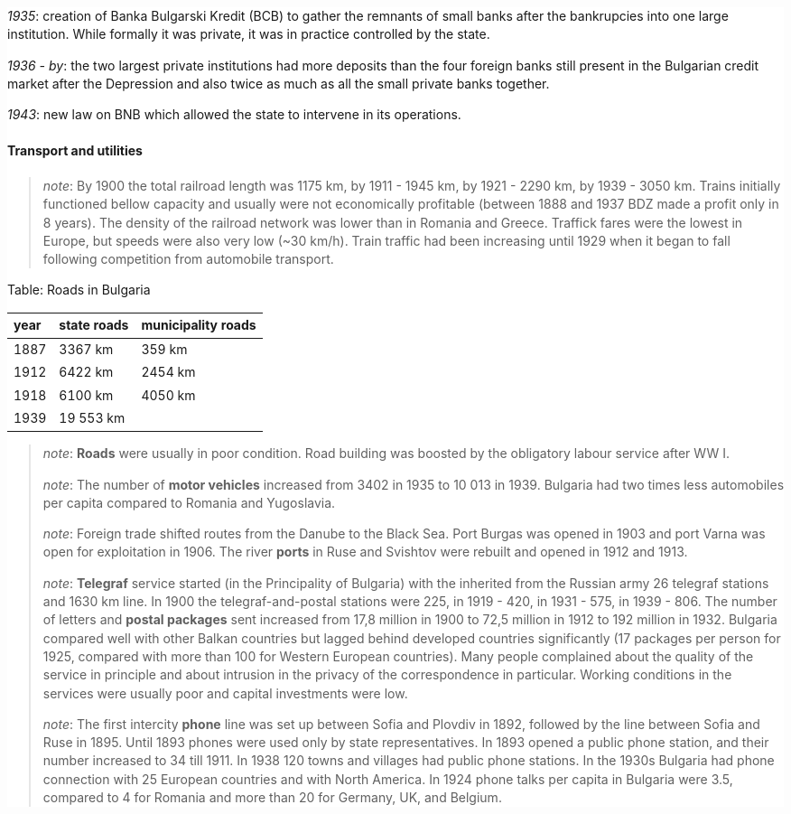 *1935*: creation of Banka Bulgarski Kredit (BCB) to gather the remnants of small banks after the bankrupcies into one large institution. While formally it was private, it was in practice controlled by the state.

*1936 - by*: the two largest private institutions had more deposits than the four foreign banks still present in the Bulgarian credit market after the Depression and also twice as much as all the small private banks together.

*1943*: new law on BNB which allowed the state to intervene in its operations.

#### Transport and utilities

> *note*: By 1900 the total railroad length was 1175 km, by 1911 - 1945 km, by 1921 - 2290 km, by 1939 - 3050 km. Trains initially functioned bellow capacity and usually were not economically profitable (between 1888 and 1937 BDZ made a profit only in 8 years). The density of the railroad network was lower than in Romania and Greece. Traffick fares were the lowest in Europe, but speeds were also very low (\~30 km/h). Train traffic had been increasing until 1929 when it began to fall following competition from automobile transport.

Table: Roads in Bulgaria

|year|state roads|municipality roads|
|:---|:----------|:-----------------|
|1887|3367 km|359 km|
|1912|6422 km|2454 km|
|1918|6100 km|4050 km|
|1939|19 553 km||

> *note*: **Roads** were usually in poor condition. Road building was boosted by the obligatory labour service after WW I.
>
> *note*: The number of **motor vehicles** increased from 3402 in 1935 to 10 013 in 1939. Bulgaria had two times less automobiles per capita compared to Romania and Yugoslavia.
>
> *note*: Foreign trade shifted routes from the Danube to the Black Sea. Port Burgas was opened in 1903 and port Varna was open for exploitation in 1906. The river **ports** in Ruse and Svishtov were rebuilt and opened in 1912 and 1913.
>
> *note*: **Telegraf** service started (in the Principality of Bulgaria) with the inherited from the Russian army 26 telegraf stations and 1630 km line. In 1900 the telegraf-and-postal stations were 225, in 1919 - 420, in 1931 - 575, in 1939 - 806. The number of letters and **postal packages** sent increased from 17,8 million in 1900 to 72,5 million in 1912 to 192 million in 1932. Bulgaria compared well with other Balkan countries but lagged behind developed countries significantly (17 packages per person for 1925, compared with more than 100 for Western European countries). Many people complained about the quality of the service in principle and about intrusion in the privacy of the correspondence in particular. Working conditions in the services were usually poor and capital investments were low.
>
> *note*: The first intercity **phone** line was set up between Sofia and Plovdiv in 1892, followed by the line between Sofia and Ruse in 1895. Until 1893 phones were used only by state representatives. In 1893 opened a public phone station, and their number increased to 34 till 1911. In 1938 120 towns and villages had public phone stations. In the 1930s Bulgaria had phone connection with 25 European countries and with North America. In 1924 phone talks per capita in Bulgaria were 3.5, compared to 4 for Romania and more than 20 for Germany, UK, and Belgium.
